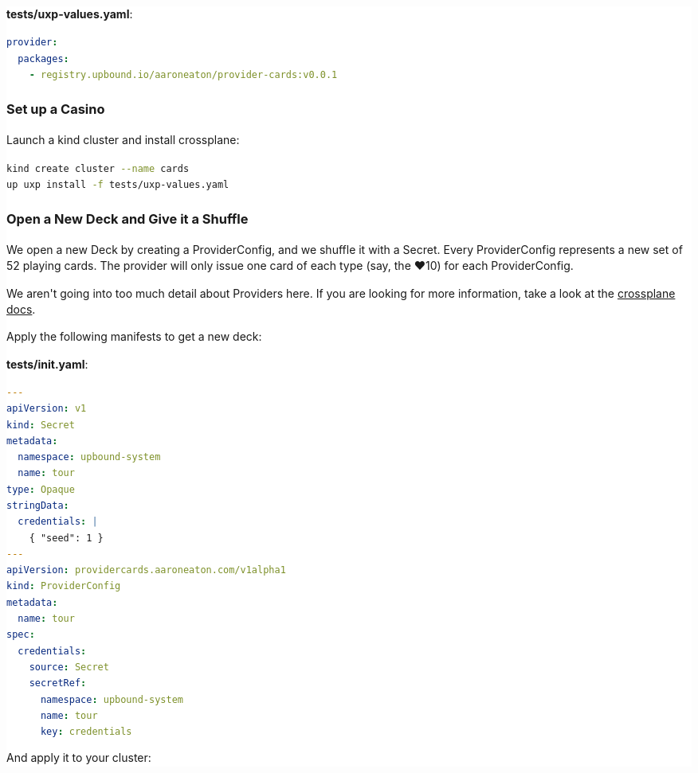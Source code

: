 __tests/uxp-values.yaml__:
```yaml
provider:
  packages:
    - registry.upbound.io/aaroneaton/provider-cards:v0.0.1
```

### Set up a Casino

Launch a kind cluster and install crossplane:

```bash
kind create cluster --name cards
up uxp install -f tests/uxp-values.yaml
```

### Open a New Deck and Give it a Shuffle

We open a new Deck by creating a ProviderConfig, and we shuffle it with a
Secret. Every ProviderConfig represents a new set of 52 playing cards. The
provider will only issue one card of each type (say, the ♥10) for each
ProviderConfig.

We aren't going into too much detail about Providers here. If you are looking
for more information, take a look at the [crossplane
docs](https://crossplane.io/docs/v1.6/concepts/providers.html). 

Apply the following manifests to get a new deck:

__tests/init.yaml__:
```yaml
---
apiVersion: v1
kind: Secret
metadata:
  namespace: upbound-system
  name: tour
type: Opaque
stringData:
  credentials: |
    { "seed": 1 }
---
apiVersion: providercards.aaroneaton.com/v1alpha1
kind: ProviderConfig
metadata:
  name: tour
spec:
  credentials:
    source: Secret
    secretRef:
      namespace: upbound-system
      name: tour
      key: credentials
```
And apply it to your cluster:
